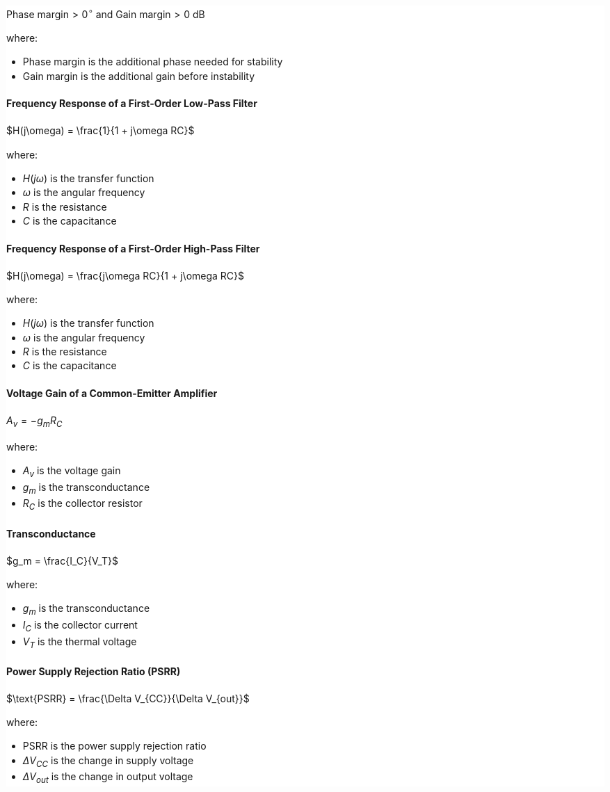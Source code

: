 $\text{Phase margin} > 0^\circ \text{ and } \text{Gain margin} > 0 \text{ dB}$

where:

-   Phase margin is the additional phase needed for stability
-   Gain margin is the additional gain before instability

#### Frequency Response of a First-Order Low-Pass Filter

$H(j\omega) = \frac{1}{1 + j\omega RC}$

where:

-   $H(j\omega)$ is the transfer function
-   $\omega$ is the angular frequency
-   $R$ is the resistance
-   $C$ is the capacitance

#### Frequency Response of a First-Order High-Pass Filter

$H(j\omega) = \frac{j\omega RC}{1 + j\omega RC}$

where:

-   $H(j\omega)$ is the transfer function
-   $\omega$ is the angular frequency
-   $R$ is the resistance
-   $C$ is the capacitance

#### Voltage Gain of a Common-Emitter Amplifier

$A_v = -g_m R_C$

where:

-   $A_v$ is the voltage gain
-   $g_m$ is the transconductance
-   $R_C$ is the collector resistor

#### Transconductance

$g_m = \frac{I_C}{V_T}$

where:

-   $g_m$ is the transconductance
-   $I_C$ is the collector current
-   $V_T$ is the thermal voltage

#### Power Supply Rejection Ratio (PSRR)

$\text{PSRR} = \frac{\Delta V_{CC}}{\Delta V_{out}}$

where:

-   $\text{PSRR}$ is the power supply rejection ratio
-   $\Delta V_{CC}$ is the change in supply voltage
-   $\Delta V_{out}$ is the change in output voltage

